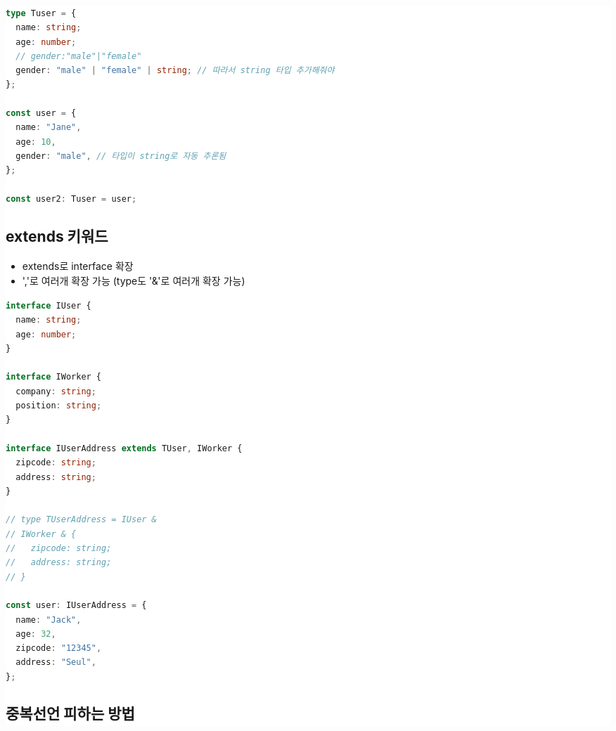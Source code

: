 ```ts
type Tuser = {
  name: string;
  age: number;
  // gender:"male"|"female"
  gender: "male" | "female" | string; // 따라서 string 타입 추가해줘야
};

const user = {
  name: "Jane",
  age: 10,
  gender: "male", // 타입이 string로 자동 추론됨
};

const user2: Tuser = user;
```

## extends 키워드

- extends로 interface 확장
- ','로 여러개 확장 가능 (type도 '&'로 여러개 확장 가능)

```ts
interface IUser {
  name: string;
  age: number;
}

interface IWorker {
  company: string;
  position: string;
}

interface IUserAddress extends TUser, IWorker {
  zipcode: string;
  address: string;
}

// type TUserAddress = IUser &
// IWorker & {
//   zipcode: string;
//   address: string;
// }

const user: IUserAddress = {
  name: "Jack",
  age: 32,
  zipcode: "12345",
  address: "Seul",
};
```

## 중복선언 피하는 방법
